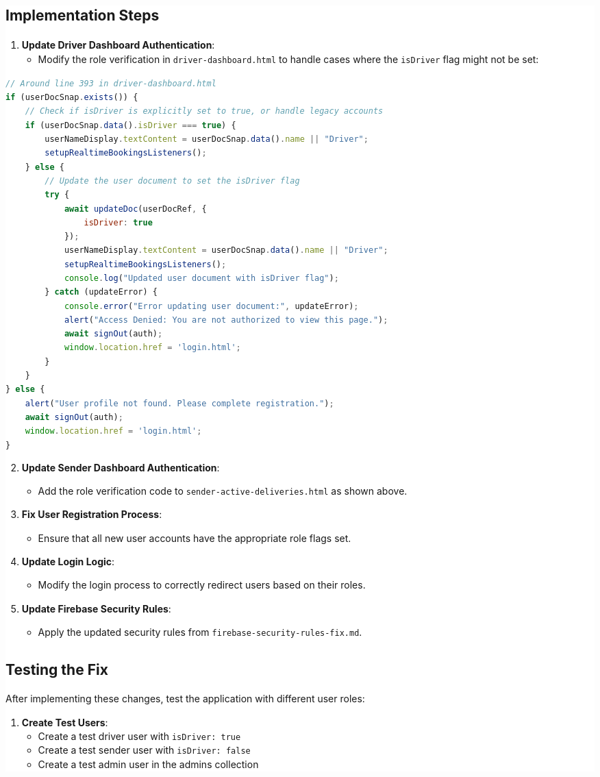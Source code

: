 ## Implementation Steps

1. **Update Driver Dashboard Authentication**:
   - Modify the role verification in `driver-dashboard.html` to handle cases where the `isDriver` flag might not be set:

```javascript
// Around line 393 in driver-dashboard.html
if (userDocSnap.exists()) {
    // Check if isDriver is explicitly set to true, or handle legacy accounts
    if (userDocSnap.data().isDriver === true) {
        userNameDisplay.textContent = userDocSnap.data().name || "Driver";
        setupRealtimeBookingsListeners();
    } else {
        // Update the user document to set the isDriver flag
        try {
            await updateDoc(userDocRef, {
                isDriver: true
            });
            userNameDisplay.textContent = userDocSnap.data().name || "Driver";
            setupRealtimeBookingsListeners();
            console.log("Updated user document with isDriver flag");
        } catch (updateError) {
            console.error("Error updating user document:", updateError);
            alert("Access Denied: You are not authorized to view this page.");
            await signOut(auth);
            window.location.href = 'login.html';
        }
    }
} else {
    alert("User profile not found. Please complete registration.");
    await signOut(auth);
    window.location.href = 'login.html';
}
```

2. **Update Sender Dashboard Authentication**:
   - Add the role verification code to `sender-active-deliveries.html` as shown above.

3. **Fix User Registration Process**:
   - Ensure that all new user accounts have the appropriate role flags set.

4. **Update Login Logic**:
   - Modify the login process to correctly redirect users based on their roles.

5. **Update Firebase Security Rules**:
   - Apply the updated security rules from `firebase-security-rules-fix.md`.

## Testing the Fix

After implementing these changes, test the application with different user roles:

1. **Create Test Users**:
   - Create a test driver user with `isDriver: true`
   - Create a test sender user with `isDriver: false`
   - Create a test admin user in the admins collection
